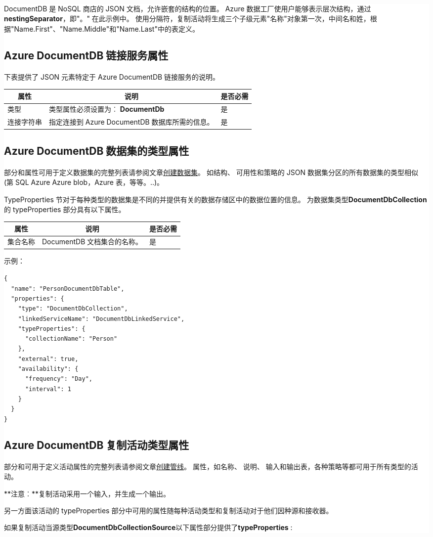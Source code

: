 DocumentDB 是 NoSQL 商店的 JSON 文档，允许嵌套的结构的位置。 Azure 数据工厂使用户能够表示层次结构，通过**nestingSeparator**，即"。" 在此示例中。 使用分隔符，复制活动将生成三个子级元素"名称"对象第一次，中间名和姓，根据"Name.First"、"Name.Middle"和"Name.Last"中的表定义。

## Azure DocumentDB 链接服务属性

下表提供了 JSON 元素特定于 Azure DocumentDB 链接服务的说明。 

| **属性** | **说明** | **是否必需** |
| -------- | ----------- | --------- |
| 类型 | 类型属性必须设置为︰ **DocumentDb** | 是 |
| 连接字符串 | 指定连接到 Azure DocumentDB 数据库所需的信息。 | 是 |

## Azure DocumentDB 数据集的类型属性

部分和属性可用于定义数据集的完整列表请参阅文章[创建数据集](data-factory-create-datasets.md)。 如结构、 可用性和策略的 JSON 数据集分区的所有数据集的类型相似 (第 SQL Azure Azure blob，Azure 表，等等。..)。
 
TypeProperties 节对于每种类型的数据集是不同的并提供有关的数据存储区中的数据位置的信息。 为数据集类型**DocumentDbCollection**的 typeProperties 部分具有以下属性。

| **属性** | **说明** | **是否必需** |
| -------- | ----------- | -------- |
| 集合名称 | DocumentDB 文档集合的名称。 | 是 |


示例：

    {
      "name": "PersonDocumentDbTable",
      "properties": {
        "type": "DocumentDbCollection",
        "linkedServiceName": "DocumentDbLinkedService",
        "typeProperties": {
          "collectionName": "Person"
        },
        "external": true,
        "availability": {
          "frequency": "Day",
          "interval": 1
        }
      }
    }

## Azure DocumentDB 复制活动类型属性

部分和可用于定义活动属性的完整列表请参阅文章[创建管线](data-factory-create-pipelines.md)。 属性，如名称、 说明、 输入和输出表，各种策略等都可用于所有类型的活动。
 
**注意︰**复制活动采用一个输入，并生成一个输出。

另一方面该活动的 typeProperties 部分中可用的属性随每种活动类型和复制活动对于他们因种源和接收器。

如果复制活动当源类型**DocumentDbCollectionSource**以下属性部分提供了**typeProperties** :
